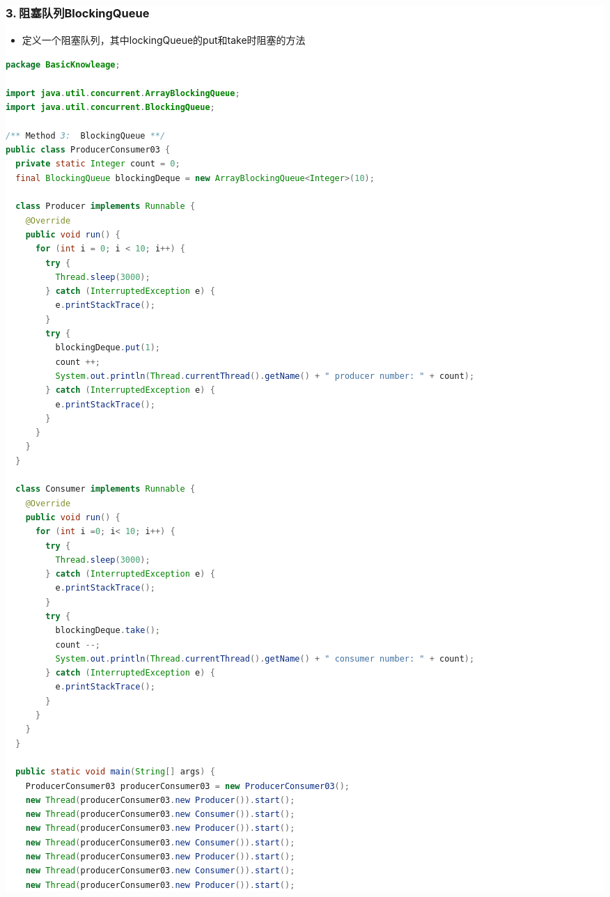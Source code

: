 ### 3. 阻塞队列BlockingQueue
- 定义一个阻塞队列，其中lockingQueue的put和take时阻塞的方法


``` java
package BasicKnowleage;

import java.util.concurrent.ArrayBlockingQueue;
import java.util.concurrent.BlockingQueue;

/** Method 3:  BlockingQueue **/
public class ProducerConsumer03 {
  private static Integer count = 0;
  final BlockingQueue blockingDeque = new ArrayBlockingQueue<Integer>(10);

  class Producer implements Runnable {
    @Override
    public void run() {
      for (int i = 0; i < 10; i++) {
        try {
          Thread.sleep(3000);
        } catch (InterruptedException e) {
          e.printStackTrace();
        }
        try {
          blockingDeque.put(1);
          count ++;
          System.out.println(Thread.currentThread().getName() + " producer number: " + count);
        } catch (InterruptedException e) {
          e.printStackTrace();
        }
      }
    }
  }

  class Consumer implements Runnable {
    @Override
    public void run() {
      for (int i =0; i< 10; i++) {
        try {
          Thread.sleep(3000);
        } catch (InterruptedException e) {
          e.printStackTrace();
        }
        try {
          blockingDeque.take();
          count --;
          System.out.println(Thread.currentThread().getName() + " consumer number: " + count);
        } catch (InterruptedException e) {
          e.printStackTrace();
        }
      }
    }
  }

  public static void main(String[] args) {
    ProducerConsumer03 producerConsumer03 = new ProducerConsumer03();
    new Thread(producerConsumer03.new Producer()).start();
    new Thread(producerConsumer03.new Consumer()).start();
    new Thread(producerConsumer03.new Producer()).start();
    new Thread(producerConsumer03.new Consumer()).start();
    new Thread(producerConsumer03.new Producer()).start();
    new Thread(producerConsumer03.new Consumer()).start();
    new Thread(producerConsumer03.new Producer()).start();
```